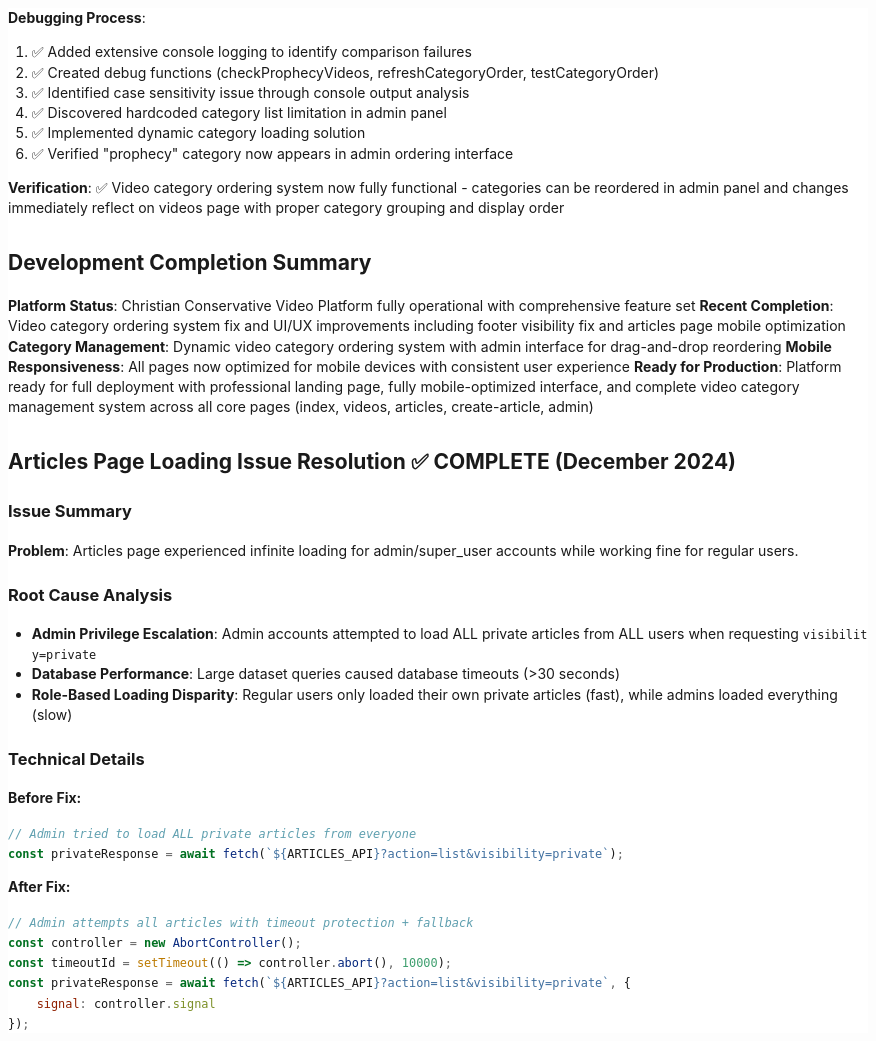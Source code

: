 **Debugging Process**:
1. ✅ Added extensive console logging to identify comparison failures
2. ✅ Created debug functions (checkProphecyVideos, refreshCategoryOrder, testCategoryOrder)
3. ✅ Identified case sensitivity issue through console output analysis
4. ✅ Discovered hardcoded category list limitation in admin panel
5. ✅ Implemented dynamic category loading solution
6. ✅ Verified "prophecy" category now appears in admin ordering interface

**Verification**: ✅ Video category ordering system now fully functional - categories can be reordered in admin panel and changes immediately reflect on videos page with proper category grouping and display order

## Development Completion Summary
**Platform Status**: Christian Conservative Video Platform fully operational with comprehensive feature set
**Recent Completion**: Video category ordering system fix and UI/UX improvements including footer visibility fix and articles page mobile optimization
**Category Management**: Dynamic video category ordering system with admin interface for drag-and-drop reordering
**Mobile Responsiveness**: All pages now optimized for mobile devices with consistent user experience
**Ready for Production**: Platform ready for full deployment with professional landing page, fully mobile-optimized interface, and complete video category management system across all core pages (index, videos, articles, create-article, admin)

## Articles Page Loading Issue Resolution ✅ COMPLETE (December 2024)

### Issue Summary
**Problem**: Articles page experienced infinite loading for admin/super_user accounts while working fine for regular users.

### Root Cause Analysis
- **Admin Privilege Escalation**: Admin accounts attempted to load ALL private articles from ALL users when requesting `visibility=private`
- **Database Performance**: Large dataset queries caused database timeouts (>30 seconds)
- **Role-Based Loading Disparity**: Regular users only loaded their own private articles (fast), while admins loaded everything (slow)

### Technical Details
**Before Fix:**
```javascript
// Admin tried to load ALL private articles from everyone
const privateResponse = await fetch(`${ARTICLES_API}?action=list&visibility=private`);
```

**After Fix:**
```javascript
// Admin attempts all articles with timeout protection + fallback
const controller = new AbortController();
const timeoutId = setTimeout(() => controller.abort(), 10000);
const privateResponse = await fetch(`${ARTICLES_API}?action=list&visibility=private`, {
    signal: controller.signal
});
```

